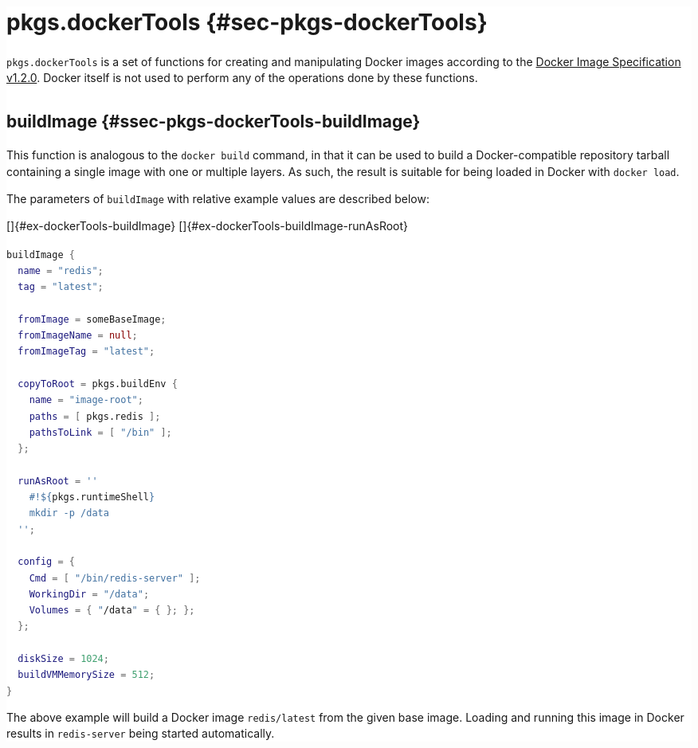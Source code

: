 # pkgs.dockerTools {#sec-pkgs-dockerTools}

`pkgs.dockerTools` is a set of functions for creating and manipulating Docker images according to the [Docker Image Specification v1.2.0](https://github.com/moby/moby/blob/master/image/spec/v1.2.md#docker-image-specification-v120). Docker itself is not used to perform any of the operations done by these functions.

## buildImage {#ssec-pkgs-dockerTools-buildImage}

This function is analogous to the `docker build` command, in that it can be used to build a Docker-compatible repository tarball containing a single image with one or multiple layers. As such, the result is suitable for being loaded in Docker with `docker load`.

The parameters of `buildImage` with relative example values are described below:

[]{#ex-dockerTools-buildImage}
[]{#ex-dockerTools-buildImage-runAsRoot}

```nix
buildImage {
  name = "redis";
  tag = "latest";

  fromImage = someBaseImage;
  fromImageName = null;
  fromImageTag = "latest";

  copyToRoot = pkgs.buildEnv {
    name = "image-root";
    paths = [ pkgs.redis ];
    pathsToLink = [ "/bin" ];
  };

  runAsRoot = ''
    #!${pkgs.runtimeShell}
    mkdir -p /data
  '';

  config = {
    Cmd = [ "/bin/redis-server" ];
    WorkingDir = "/data";
    Volumes = { "/data" = { }; };
  };

  diskSize = 1024;
  buildVMMemorySize = 512;
}
```

The above example will build a Docker image `redis/latest` from the given base image. Loading and running this image in Docker results in `redis-server` being started automatically.
